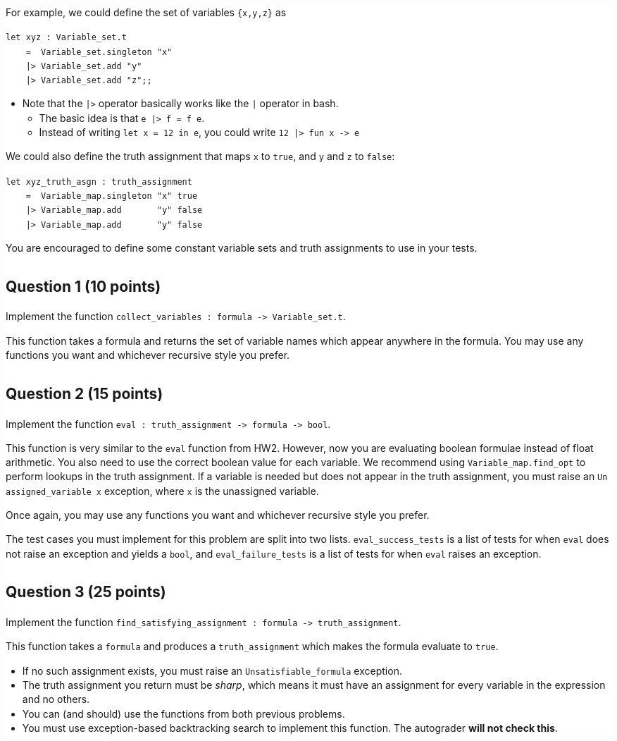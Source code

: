 For example, we could define the set of variables `{x,y,z}` as

```
let xyz : Variable_set.t
    =  Variable_set.singleton "x"
    |> Variable_set.add "y"
    |> Variable_set.add "z";;
```

- Note that the `|>` operator basically works like the `|` operator in bash. 
	- The basic idea is that `e |> f = f e`.
	- Instead of writing `let x = 12 in e`, you could write `12 |> fun x -> e`

We could also define the truth assignment that maps `x` to `true`, and `y` and `z` to `false`:

```
let xyz_truth_asgn : truth_assignment
    =  Variable_map.singleton "x" true
    |> Variable_map.add       "y" false
    |> Variable_map.add       "y" false
```

You are encouraged to define some constant variable sets and truth assignments to use in your tests.

## Question 1 (10 points)

Implement the function `collect_variables : formula -> Variable_set.t`.

This function takes a formula and returns the set of variable names which appear anywhere in the formula. You may use any functions you want and whichever recursive style you prefer.

## Question 2 (15 points)

Implement the function `eval : truth_assignment -> formula -> bool`.

This function is very similar to the `eval` function from HW2. However, now you are evaluating boolean formulae instead of float arithmetic. You also need to use the correct boolean value for each variable. We recommend using `Variable_map.find_opt` to perform lookups in the truth assignment. If a variable is needed but does not appear in the truth assignment, you must raise an `Unassigned_variable x` exception, where `x` is the unassigned variable.

Once again, you may use any functions you want and whichever recursive style you prefer.

The test cases you must implement for this problem are split into two lists. `eval_success_tests` is a list of tests for when `eval` does not raise an exception and yields a `bool`, and `eval_failure_tests` is a list of tests for when `eval` raises an exception.

## Question 3 (25 points)

Implement the function `find_satisfying_assignment : formula -> truth_assignment`.

This function takes a `formula` and produces a `truth_assignment` which makes the formula evaluate to `true`.

-   If no such assignment exists, you must raise an `Unsatisfiable_formula` exception.
-   The truth assignment you return must be _sharp_, which means it must have an assignment for every variable in the expression and no others.
-   You can (and should) use the functions from both previous problems.
-   You must use exception-based backtracking search to implement this function. The autograder **will not check this**.
